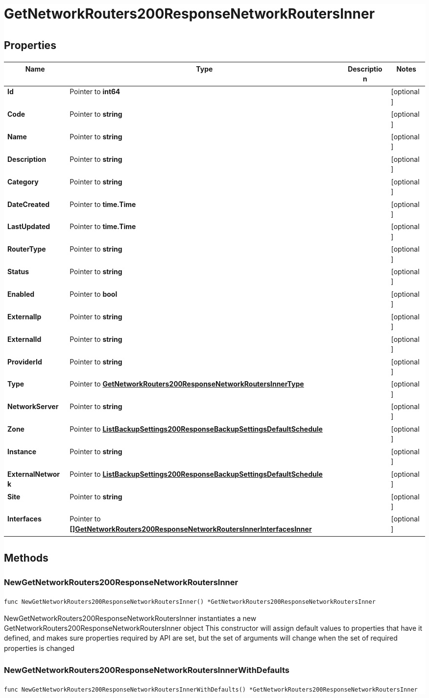 # GetNetworkRouters200ResponseNetworkRoutersInner

## Properties

Name | Type | Description | Notes
------------ | ------------- | ------------- | -------------
**Id** | Pointer to **int64** |  | [optional] 
**Code** | Pointer to **string** |  | [optional] 
**Name** | Pointer to **string** |  | [optional] 
**Description** | Pointer to **string** |  | [optional] 
**Category** | Pointer to **string** |  | [optional] 
**DateCreated** | Pointer to **time.Time** |  | [optional] 
**LastUpdated** | Pointer to **time.Time** |  | [optional] 
**RouterType** | Pointer to **string** |  | [optional] 
**Status** | Pointer to **string** |  | [optional] 
**Enabled** | Pointer to **bool** |  | [optional] 
**ExternalIp** | Pointer to **string** |  | [optional] 
**ExternalId** | Pointer to **string** |  | [optional] 
**ProviderId** | Pointer to **string** |  | [optional] 
**Type** | Pointer to [**GetNetworkRouters200ResponseNetworkRoutersInnerType**](GetNetworkRouters200ResponseNetworkRoutersInnerType.md) |  | [optional] 
**NetworkServer** | Pointer to **string** |  | [optional] 
**Zone** | Pointer to [**ListBackupSettings200ResponseBackupSettingsDefaultSchedule**](ListBackupSettings200ResponseBackupSettingsDefaultSchedule.md) |  | [optional] 
**Instance** | Pointer to **string** |  | [optional] 
**ExternalNetwork** | Pointer to [**ListBackupSettings200ResponseBackupSettingsDefaultSchedule**](ListBackupSettings200ResponseBackupSettingsDefaultSchedule.md) |  | [optional] 
**Site** | Pointer to **string** |  | [optional] 
**Interfaces** | Pointer to [**[]GetNetworkRouters200ResponseNetworkRoutersInnerInterfacesInner**](GetNetworkRouters200ResponseNetworkRoutersInnerInterfacesInner.md) |  | [optional] 

## Methods

### NewGetNetworkRouters200ResponseNetworkRoutersInner

`func NewGetNetworkRouters200ResponseNetworkRoutersInner() *GetNetworkRouters200ResponseNetworkRoutersInner`

NewGetNetworkRouters200ResponseNetworkRoutersInner instantiates a new GetNetworkRouters200ResponseNetworkRoutersInner object
This constructor will assign default values to properties that have it defined,
and makes sure properties required by API are set, but the set of arguments
will change when the set of required properties is changed

### NewGetNetworkRouters200ResponseNetworkRoutersInnerWithDefaults

`func NewGetNetworkRouters200ResponseNetworkRoutersInnerWithDefaults() *GetNetworkRouters200ResponseNetworkRoutersInner`
